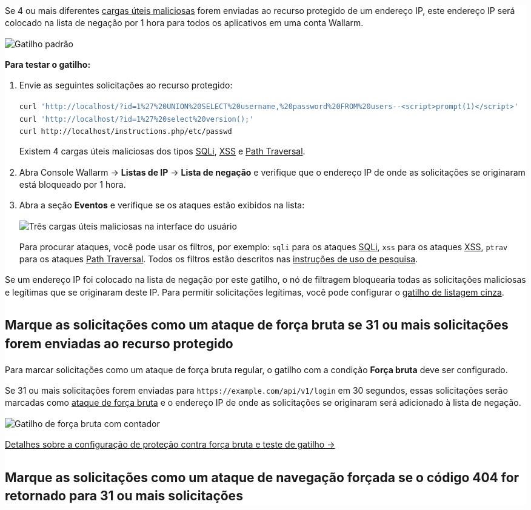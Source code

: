 Se 4 ou mais diferentes [cargas úteis maliciosas](../../glossary-en.md#malicious-payload) forem enviadas ao recurso protegido de um endereço IP, este endereço IP será colocado na lista de negação por 1 hora para todos os aplicativos em uma conta Wallarm.

![Gatilho padrão](../../images/user-guides/triggers/trigger-example-default.png)

**Para testar o gatilho:**

1. Envie as seguintes solicitações ao recurso protegido:

    ```bash
    curl 'http://localhost/?id=1%27%20UNION%20SELECT%20username,%20password%20FROM%20users--<script>prompt(1)</script>'
    curl 'http://localhost/?id=1%27%20select%20version();'
    curl http://localhost/instructions.php/etc/passwd
    ```

    Existem 4 cargas úteis maliciosas dos tipos [SQLi](../../attacks-vulns-list.md#sql-injection), [XSS](../../attacks-vulns-list.md#crosssite-scripting-xss) e [Path Traversal](../../attacks-vulns-list.md#path-traversal).
2. Abra Console Wallarm → **Listas de IP** → **Lista de negação** e verifique que o endereço IP de onde as solicitações se originaram está bloqueado por 1 hora.
1. Abra a seção **Eventos** e verifique se os ataques estão exibidos na lista:

    ![Três cargas úteis maliciosas na interface do usuário](../../images/user-guides/triggers/test-3-attack-vectors-events.png)

    Para procurar ataques, você pode usar os filtros, por exemplo: `sqli` para os ataques [SQLi](../../attacks-vulns-list.md#sql-injection), `xss` para os ataques [XSS](../../attacks-vulns-list.md#crosssite-scripting-xss), `ptrav` para os ataques [Path Traversal](../../attacks-vulns-list.md#path-traversal). Todos os filtros estão descritos nas [instruções de uso de pesquisa](../../user-guides/search-and-filters/use-search.md).

Se um endereço IP foi colocado na lista de negação por este gatilho, o nó de filtragem bloquearia todas as solicitações maliciosas e legítimas que se originaram deste IP. Para permitir solicitações legítimas, você pode configurar o [gatilho de listagem cinza](#graylist-ip-if-4-or-more-malicious-payloads-are-detected-in-1-hour).

## Marque as solicitações como um ataque de força bruta se 31 ou mais solicitações forem enviadas ao recurso protegido

Para marcar solicitações como um ataque de força bruta regular, o gatilho com a condição **Força bruta** deve ser configurado.

Se 31 ou mais solicitações forem enviadas para `https://example.com/api/v1/login` em 30 segundos, essas solicitações serão marcadas como [ataque de força bruta](../../attacks-vulns-list.md#brute-force-attack) e o endereço IP de onde as solicitações se originaram será adicionado à lista de negação.

![Gatilho de força bruta com contador](../../images/user-guides/triggers/trigger-example6.png)

[Detalhes sobre a configuração de proteção contra força bruta e teste de gatilho →](../../admin-en/configuration-guides/protecting-against-bruteforce.md)

## Marque as solicitações como um ataque de navegação forçada se o código 404 for retornado para 31 ou mais solicitações
